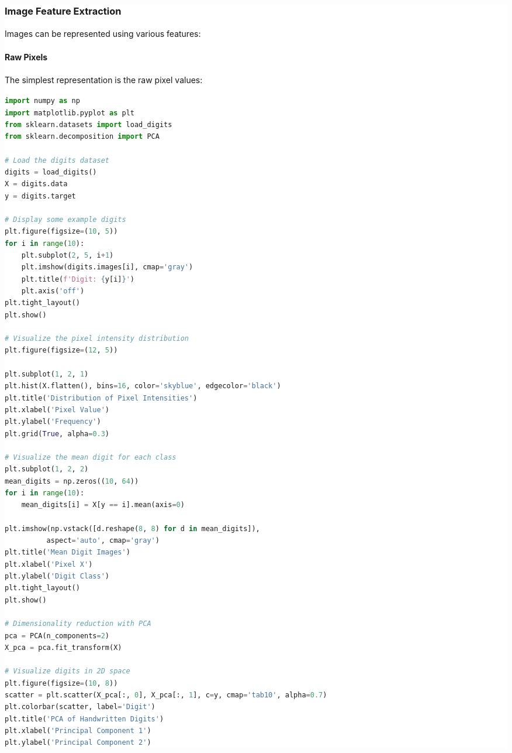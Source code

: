 ### Image Feature Extraction

Images can be represented using various features:

#### Raw Pixels

The simplest representation is the raw pixel values:

```python
import numpy as np
import matplotlib.pyplot as plt
from sklearn.datasets import load_digits
from sklearn.decomposition import PCA

# Load the digits dataset
digits = load_digits()
X = digits.data
y = digits.target

# Display some example digits
plt.figure(figsize=(10, 5))
for i in range(10):
    plt.subplot(2, 5, i+1)
    plt.imshow(digits.images[i], cmap='gray')
    plt.title(f'Digit: {y[i]}')
    plt.axis('off')
plt.tight_layout()
plt.show()

# Visualize the pixel intensity distribution
plt.figure(figsize=(12, 5))

plt.subplot(1, 2, 1)
plt.hist(X.flatten(), bins=16, color='skyblue', edgecolor='black')
plt.title('Distribution of Pixel Intensities')
plt.xlabel('Pixel Value')
plt.ylabel('Frequency')
plt.grid(True, alpha=0.3)

# Visualize the mean digit for each class
plt.subplot(1, 2, 2)
mean_digits = np.zeros((10, 64))
for i in range(10):
    mean_digits[i] = X[y == i].mean(axis=0)

plt.imshow(np.vstack([d.reshape(8, 8) for d in mean_digits]), 
          aspect='auto', cmap='gray')
plt.title('Mean Digit Images')
plt.xlabel('Pixel X')
plt.ylabel('Digit Class')
plt.tight_layout()
plt.show()

# Dimensionality reduction with PCA
pca = PCA(n_components=2)
X_pca = pca.fit_transform(X)

# Visualize digits in 2D space
plt.figure(figsize=(10, 8))
scatter = plt.scatter(X_pca[:, 0], X_pca[:, 1], c=y, cmap='tab10', alpha=0.7)
plt.colorbar(scatter, label='Digit')
plt.title('PCA of Handwritten Digits')
plt.xlabel('Principal Component 1')
plt.ylabel('Principal Component 2')
```